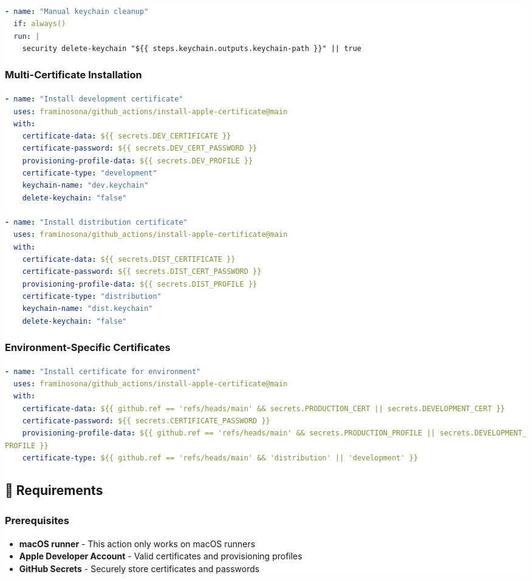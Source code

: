 ```yaml
- name: "Manual keychain cleanup"
  if: always()
  run: |
    security delete-keychain "${{ steps.keychain.outputs.keychain-path }}" || true
```

### Multi-Certificate Installation

```yaml
- name: "Install development certificate"
  uses: framinosona/github_actions/install-apple-certificate@main
  with:
    certificate-data: ${{ secrets.DEV_CERTIFICATE }}
    certificate-password: ${{ secrets.DEV_CERT_PASSWORD }}
    provisioning-profile-data: ${{ secrets.DEV_PROFILE }}
    certificate-type: "development"
    keychain-name: "dev.keychain"
    delete-keychain: "false"

- name: "Install distribution certificate"
  uses: framinosona/github_actions/install-apple-certificate@main
  with:
    certificate-data: ${{ secrets.DIST_CERTIFICATE }}
    certificate-password: ${{ secrets.DIST_CERT_PASSWORD }}
    provisioning-profile-data: ${{ secrets.DIST_PROFILE }}
    certificate-type: "distribution"
    keychain-name: "dist.keychain"
    delete-keychain: "false"
```

### Environment-Specific Certificates

```yaml
- name: "Install certificate for environment"
  uses: framinosona/github_actions/install-apple-certificate@main
  with:
    certificate-data: ${{ github.ref == 'refs/heads/main' && secrets.PRODUCTION_CERT || secrets.DEVELOPMENT_CERT }}
    certificate-password: ${{ secrets.CERTIFICATE_PASSWORD }}
    provisioning-profile-data: ${{ github.ref == 'refs/heads/main' && secrets.PRODUCTION_PROFILE || secrets.DEVELOPMENT_PROFILE }}
    certificate-type: ${{ github.ref == 'refs/heads/main' && 'distribution' || 'development' }}
```

## 📱 Requirements

### Prerequisites

- **macOS runner** - This action only works on macOS runners
- **Apple Developer Account** - Valid certificates and provisioning profiles
- **GitHub Secrets** - Securely store certificates and passwords
